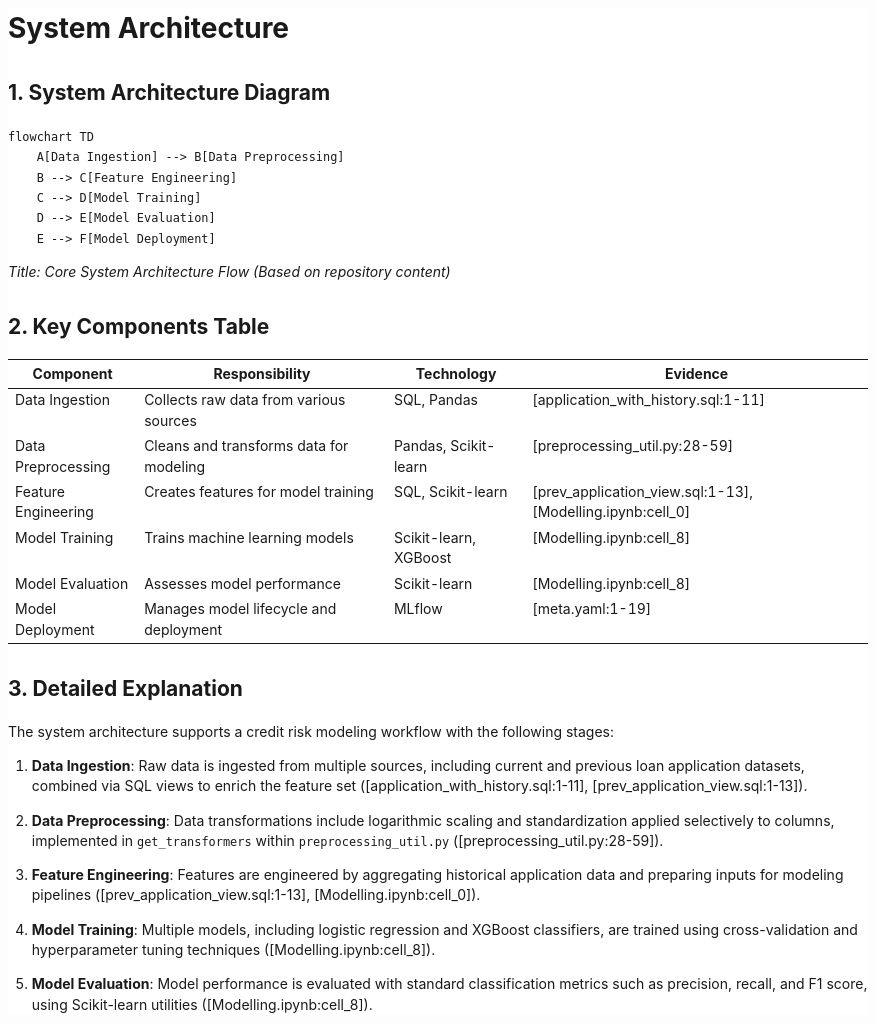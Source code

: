 # System Architecture

## 1. System Architecture Diagram

```mermaid
flowchart TD
    A[Data Ingestion] --> B[Data Preprocessing]
    B --> C[Feature Engineering]
    C --> D[Model Training]
    D --> E[Model Evaluation]
    E --> F[Model Deployment]
```

*Title: Core System Architecture Flow (Based on repository content)*

## 2. Key Components Table

| Component           | Responsibility                                  | Technology                 | Evidence                                  |
|---------------------|------------------------------------------------|----------------------------|-------------------------------------------|
| Data Ingestion       | Collects raw data from various sources          | SQL, Pandas                | [application_with_history.sql:1-11]       |
| Data Preprocessing   | Cleans and transforms data for modeling         | Pandas, Scikit-learn       | [preprocessing_util.py:28-59]              |
| Feature Engineering  | Creates features for model training              | SQL, Scikit-learn          | [prev_application_view.sql:1-13], [Modelling.ipynb:cell_0] |
| Model Training      | Trains machine learning models                    | Scikit-learn, XGBoost      | [Modelling.ipynb:cell_8]                   |
| Model Evaluation    | Assesses model performance                         | Scikit-learn               | [Modelling.ipynb:cell_8]                   |
| Model Deployment    | Manages model lifecycle and deployment             | MLflow                     | [meta.yaml:1-19]                           |

## 3. Detailed Explanation

The system architecture supports a credit risk modeling workflow with the following stages:

1. **Data Ingestion**: Raw data is ingested from multiple sources, including current and previous loan application datasets, combined via SQL views to enrich the feature set ([application_with_history.sql:1-11], [prev_application_view.sql:1-13]).

2. **Data Preprocessing**: Data transformations include logarithmic scaling and standardization applied selectively to columns, implemented in `get_transformers` within `preprocessing_util.py` ([preprocessing_util.py:28-59]).

3. **Feature Engineering**: Features are engineered by aggregating historical application data and preparing inputs for modeling pipelines ([prev_application_view.sql:1-13], [Modelling.ipynb:cell_0]).

4. **Model Training**: Multiple models, including logistic regression and XGBoost classifiers, are trained using cross-validation and hyperparameter tuning techniques ([Modelling.ipynb:cell_8]).

5. **Model Evaluation**: Model performance is evaluated with standard classification metrics such as precision, recall, and F1 score, using Scikit-learn utilities ([Modelling.ipynb:cell_8]).

